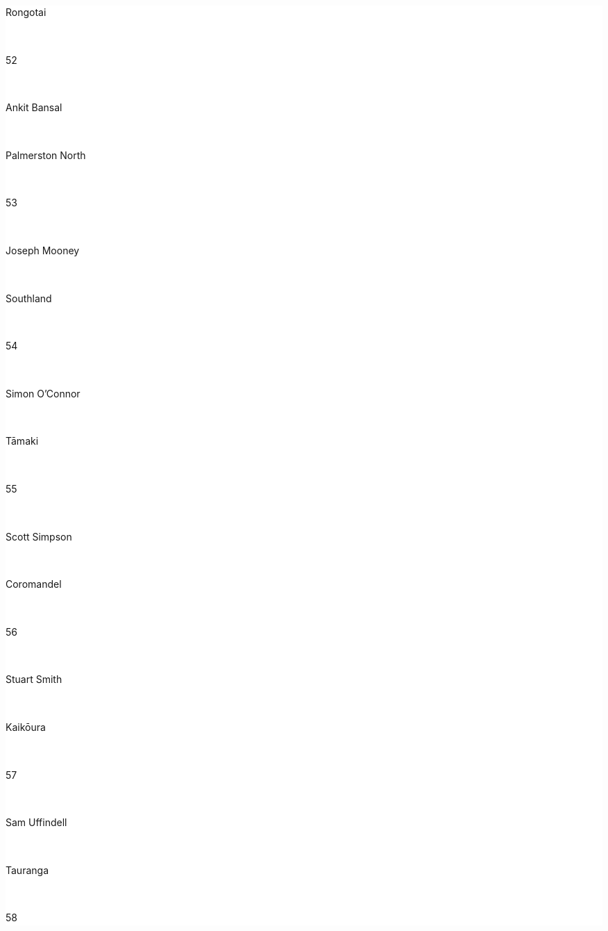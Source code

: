 Rongotai

 

52

 

Ankit Bansal

 

Palmerston North

 

53

 

Joseph Mooney

 

Southland

 

54

 

Simon O’Connor

 

Tāmaki

 

55

 

Scott Simpson

 

Coromandel

 

56

 

Stuart Smith

 

Kaikōura

 

57

 

Sam Uffindell

 

Tauranga

 

58
